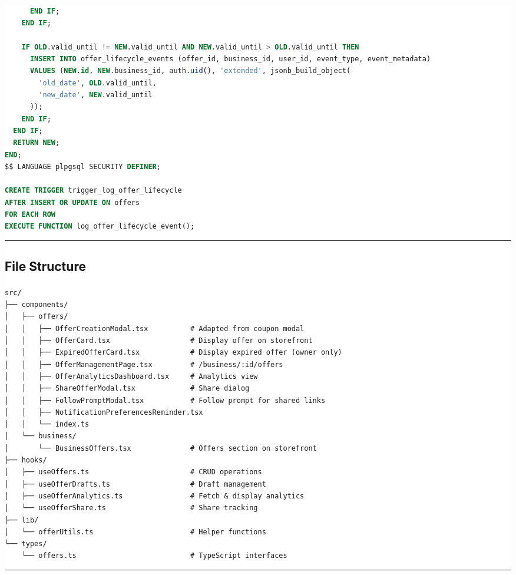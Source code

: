 ```sql
      END IF;
    END IF;
    
    IF OLD.valid_until != NEW.valid_until AND NEW.valid_until > OLD.valid_until THEN
      INSERT INTO offer_lifecycle_events (offer_id, business_id, user_id, event_type, event_metadata)
      VALUES (NEW.id, NEW.business_id, auth.uid(), 'extended', jsonb_build_object(
        'old_date', OLD.valid_until,
        'new_date', NEW.valid_until
      ));
    END IF;
  END IF;
  RETURN NEW;
END;
$$ LANGUAGE plpgsql SECURITY DEFINER;

CREATE TRIGGER trigger_log_offer_lifecycle
AFTER INSERT OR UPDATE ON offers
FOR EACH ROW
EXECUTE FUNCTION log_offer_lifecycle_event();
```

---

## File Structure

```
src/
├── components/
│   ├── offers/
│   │   ├── OfferCreationModal.tsx          # Adapted from coupon modal
│   │   ├── OfferCard.tsx                   # Display offer on storefront
│   │   ├── ExpiredOfferCard.tsx            # Display expired offer (owner only)
│   │   ├── OfferManagementPage.tsx         # /business/:id/offers
│   │   ├── OfferAnalyticsDashboard.tsx     # Analytics view
│   │   ├── ShareOfferModal.tsx             # Share dialog
│   │   ├── FollowPromptModal.tsx           # Follow prompt for shared links
│   │   ├── NotificationPreferencesReminder.tsx
│   │   └── index.ts
│   └── business/
│       └── BusinessOffers.tsx              # Offers section on storefront
├── hooks/
│   ├── useOffers.ts                        # CRUD operations
│   ├── useOfferDrafts.ts                   # Draft management
│   ├── useOfferAnalytics.ts                # Fetch & display analytics
│   └── useOfferShare.ts                    # Share tracking
├── lib/
│   └── offerUtils.ts                       # Helper functions
└── types/
    └── offers.ts                           # TypeScript interfaces
```

---